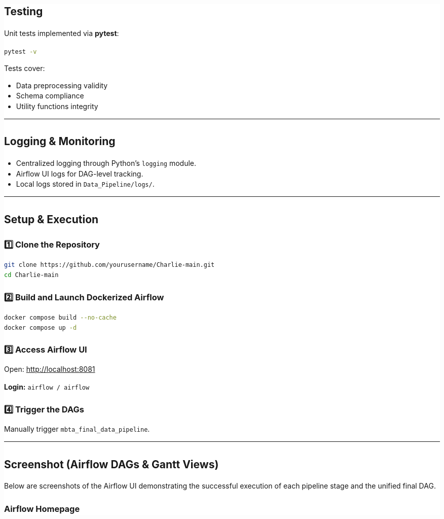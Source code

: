 ## Testing
Unit tests implemented via **pytest**:

```bash
pytest -v
```

Tests cover:
- Data preprocessing validity  
- Schema compliance  
- Utility functions integrity

---

## Logging & Monitoring
- Centralized logging through Python’s `logging` module.  
- Airflow UI logs for DAG-level tracking.  
- Local logs stored in `Data_Pipeline/logs/`.

---

## Setup & Execution

### 1️⃣ Clone the Repository
```bash
git clone https://github.com/yourusername/Charlie-main.git
cd Charlie-main
```

### 2️⃣ Build and Launch Dockerized Airflow
```bash
docker compose build --no-cache
docker compose up -d
```

### 3️⃣ Access Airflow UI
Open: [http://localhost:8081](http://localhost:8081)

**Login:** `airflow / airflow`

### 4️⃣ Trigger the DAGs
Manually trigger `mbta_final_data_pipeline`.

---

## Screenshot (Airflow DAGs & Gantt Views)

Below are screenshots of the Airflow UI demonstrating the successful execution of each pipeline stage and the unified final DAG.

### Airflow Homepage